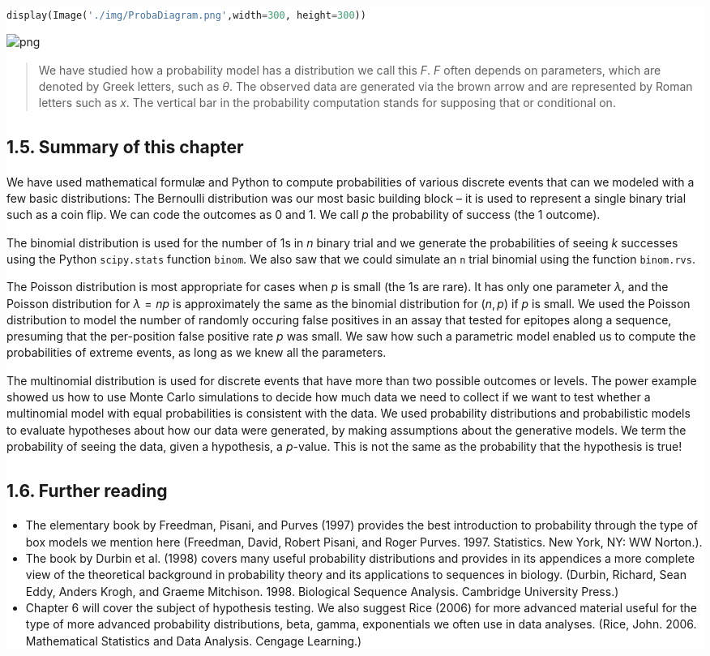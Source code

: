 
```python
display(Image('./img/ProbaDiagram.png',width=300, height=300))
```


![png](/BMMB554/img/lecture14/output_146_0.png)


>We have studied how a probability model has a distribution we call this $F$. $F$ often depends on parameters, which are denoted by Greek letters, such as 
$\theta$. The observed data are generated via the brown arrow and are represented by Roman letters such as $x$. The vertical bar in the probability computation stands for supposing that or conditional on.

## 1.5. Summary of this chapter

We have used mathematical formulæ and Python to compute probabilities of various discrete events that can we modeled with a few basic distributions: The Bernoulli distribution was our most basic building block – it is used to represent a single binary trial such as a coin flip. We can code the outcomes as 0 and 1. We call $p$ the probability of success (the 1 outcome).

The binomial distribution is used for the number of 1s in $n$ binary trial and we generate the probabilities of seeing $k$
successes using the Python `scipy.stats` function `binom`. We also saw that we could simulate an `n`  trial binomial using the function `binom.rvs`.

The Poisson distribution is most appropriate for cases when $p$ is small (the 1s are rare). It has only one parameter $\lambda$, and the Poisson distribution for $\lambda = np$ is approximately the same as the binomial distribution for $(n, p)$ if $p$ is small. We used the Poisson distribution to model the number of randomly occuring false positives in an assay that tested for epitopes along a sequence, presuming that the per-position false positive rate $p$
 was small. We saw how such a parametric model enabled us to compute the probabilities of extreme events, as long as we knew all the parameters.

The multinomial distribution is used for discrete events that have more than two possible outcomes or levels. The power example showed us how to use Monte Carlo simulations to decide how much data we need to collect if we want to test whether a multinomial model with equal probabilities is consistent with the data. We used probability distributions and probabilistic models to evaluate hypotheses about how our data were generated, by making assumptions about the generative models. We term the probability of seeing the data, given a hypothesis, a $p$-value. This is not the same as the probability that the hypothesis is true!

## 1.6. Further reading


 - The elementary book by Freedman, Pisani, and Purves (1997) provides the best introduction to probability through the type of box models we mention here (Freedman, David, Robert Pisani, and Roger Purves. 1997. Statistics. New York, NY: WW Norton.).
 - The book by Durbin et al. (1998) covers many useful probability distributions and provides in its appendices a more complete view of the theoretical background in probability theory and its applications to sequences in biology. (Durbin, Richard, Sean Eddy, Anders Krogh, and Graeme Mitchison. 1998. Biological Sequence Analysis. Cambridge University Press.)
 - Chapter 6 will cover the subject of hypothesis testing. We also suggest Rice (2006) for more advanced material useful for the type of more advanced probability distributions, beta, gamma, exponentials we often use in data analyses. (Rice, John. 2006. Mathematical Statistics and Data Analysis. Cengage Learning.)


